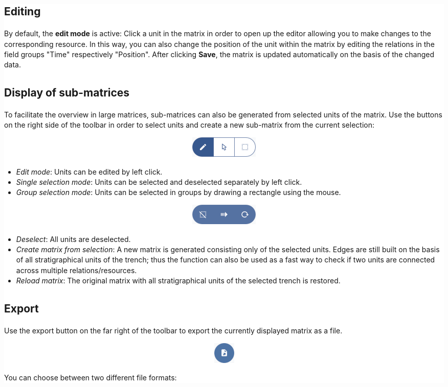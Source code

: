 
## Editing

By default, the **edit mode** is active: Click a unit in the matrix in order to open up the editor allowing
you to make changes to the corresponding resource. In this way, you can also change the position of the unit
within the matrix by editing the relations in the field groups "Time" respectively "Position". After clicking
**Save**, the matrix is updated automatically on the basis of the changed data. 


## Display of sub-matrices

To facilitate the overview in large matrices, sub-matrices can also be generated from selected units of the
matrix. Use the buttons on the right side of the toolbar in order to select units and create a new sub-matrix
from the current selection: 

<p align="center"><img src="images/en/matrix/interaction_mode_buttons.png" alt="Interaction mode buttons"/></p>

* *Edit mode*: Units can be edited by left click.
* *Single selection mode*: Units can be selected and deselected separately by left click.
* *Group selection mode*: Units can be selected in groups by drawing a rectangle using the mouse.

<p align="center"><img src="images/en/matrix/subgraph_buttons.png" alt="Sub-matrix creation buttons"/></p>

* *Deselect*: All units are deselected.
* *Create matrix from selection*: A new matrix is generated consisting only of the selected units. Edges are
  still built on the basis of all stratigraphical units of the trench; thus the function can also be used as a
  fast way to check if two units are connected across multiple relations/resources.
* *Reload matrix*: The original matrix with all stratigraphical units of the selected trench is restored.


## Export

Use the export button on the far right of the toolbar to export the currently displayed matrix as a file.

<p align="center"><img src="images/en/matrix/export_matrix.png" alt="Export button"/></p>

You can choose between two different file formats:
